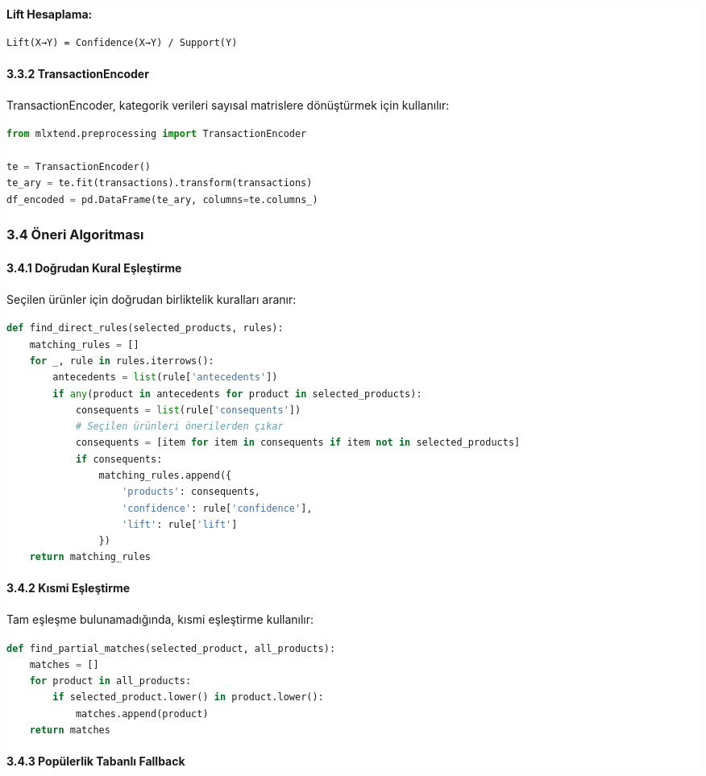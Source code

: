 **Lift Hesaplama:**

```
Lift(X→Y) = Confidence(X→Y) / Support(Y)
```

#### 3.3.2 TransactionEncoder

TransactionEncoder, kategorik verileri sayısal matrislere dönüştürmek için kullanılır:

```python
from mlxtend.preprocessing import TransactionEncoder

te = TransactionEncoder()
te_ary = te.fit(transactions).transform(transactions)
df_encoded = pd.DataFrame(te_ary, columns=te.columns_)
```

### 3.4 Öneri Algoritması

#### 3.4.1 Doğrudan Kural Eşleştirme

Seçilen ürünler için doğrudan birliktelik kuralları aranır:

```python
def find_direct_rules(selected_products, rules):
    matching_rules = []
    for _, rule in rules.iterrows():
        antecedents = list(rule['antecedents'])
        if any(product in antecedents for product in selected_products):
            consequents = list(rule['consequents'])
            # Seçilen ürünleri önerilerden çıkar
            consequents = [item for item in consequents if item not in selected_products]
            if consequents:
                matching_rules.append({
                    'products': consequents,
                    'confidence': rule['confidence'],
                    'lift': rule['lift']
                })
    return matching_rules
```

#### 3.4.2 Kısmi Eşleştirme

Tam eşleşme bulunamadığında, kısmi eşleştirme kullanılır:

```python
def find_partial_matches(selected_product, all_products):
    matches = []
    for product in all_products:
        if selected_product.lower() in product.lower():
            matches.append(product)
    return matches
```

#### 3.4.3 Popülerlik Tabanlı Fallback
